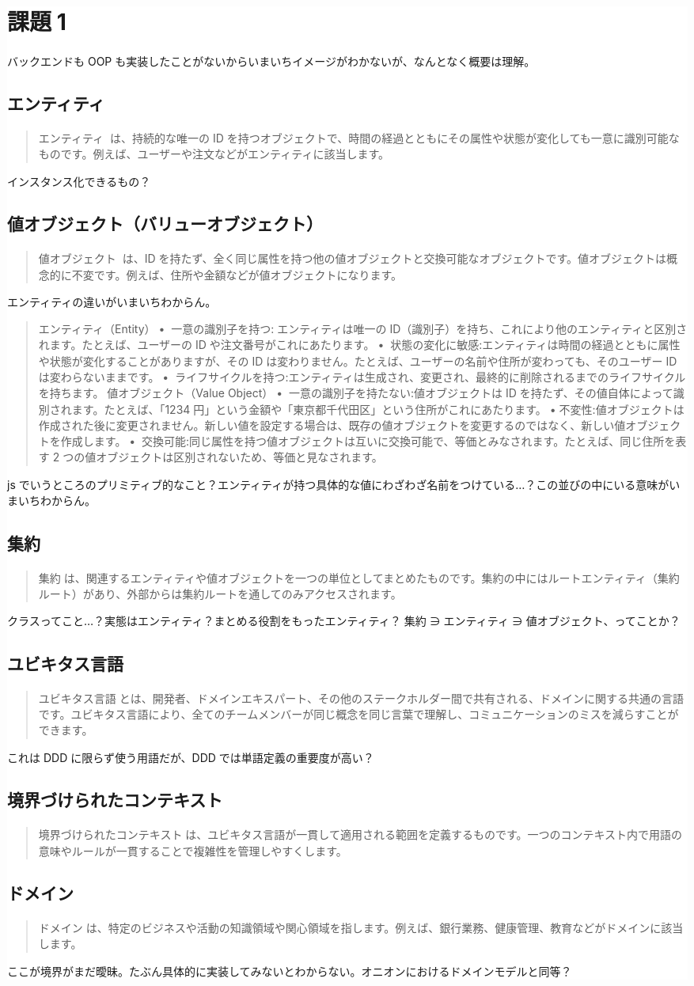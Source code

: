 # 課題 1

バックエンドも OOP も実装したことがないからいまいちイメージがわかないが、なんとなく概要は理解。

## エンティティ

> エンティティ ​ は、持続的な唯一の ID を持つオブジェクトで、時間の経過とともにその属性や状態が変化しても一意に識別可能なものです。例えば、ユーザーや注文などがエンティティに該当します。

インスタンス化できるもの？

## 値オブジェクト（バリューオブジェクト）

> 値オブジェクト ​ は、ID を持たず、全く同じ属性を持つ他の値オブジェクトと交換可能なオブジェクトです。値オブジェクトは概念的に不変です。例えば、住所や金額などが値オブジェクトになります。

エンティティの違いがいまいちわからん。

> エンティティ（Entity）
> • ​ 一意の識別子を持つ:​ エンティティは唯一の ID（識別子）を持ち、これにより他のエンティティと区別されます。たとえば、ユーザーの ID や注文番号がこれにあたります。
> • ​ 状態の変化に敏感:​ エンティティは時間の経過とともに属性や状態が変化することがありますが、その ID は変わりません。たとえば、ユーザーの名前や住所が変わっても、そのユーザー ID は変わらないままです。
> • ​ ライフサイクルを持つ:​ エンティティは生成され、変更され、最終的に削除されるまでのライフサイクルを持ちます。
> 値オブジェクト（Value Object）
> • ​ 一意の識別子を持たない:​ 値オブジェクトは ID を持たず、その値自体によって識別されます。たとえば、「1234 円」という金額や「東京都千代田区」という住所がこれにあたります。
> • ​ 不変性:​ 値オブジェクトは作成された後に変更されません。新しい値を設定する場合は、既存の値オブジェクトを変更するのではなく、新しい値オブジェクトを作成します。
> • ​ 交換可能:​ 同じ属性を持つ値オブジェクトは互いに交換可能で、等価とみなされます。たとえば、同じ住所を表す 2 つの値オブジェクトは区別されないため、等価と見なされます。

js でいうところのプリミティブ的なこと？エンティティが持つ具体的な値にわざわざ名前をつけている…？この並びの中にいる意味がいまいちわからん。

## 集約

> 集約 ​ は、関連するエンティティや値オブジェクトを一つの単位としてまとめたものです。集約の中にはルートエンティティ（集約ルート）があり、外部からは集約ルートを通してのみアクセスされます。

クラスってこと…？実態はエンティティ？まとめる役割をもったエンティティ？
集約 ∋ エンティティ ∋ 値オブジェクト、ってことか？

## ユビキタス言語

> ユビキタス言語 ​ とは、開発者、ドメインエキスパート、その他のステークホルダー間で共有される、ドメインに関する共通の言語です。ユビキタス言語により、全てのチームメンバーが同じ概念を同じ言葉で理解し、コミュニケーションのミスを減らすことができます。

これは DDD に限らず使う用語だが、DDD では単語定義の重要度が高い？

## 境界づけられたコンテキスト

> 境界づけられたコンテキスト ​ は、ユビキタス言語が一貫して適用される範囲を定義するものです。一つのコンテキスト内で用語の意味やルールが一貫することで複雑性を管理しやすくします。

## ドメイン

> ドメイン ​ は、特定のビジネスや活動の知識領域や関心領域を指します。例えば、銀行業務、健康管理、教育などがドメインに該当します。

ここが境界がまだ曖昧。たぶん具体的に実装してみないとわからない。オニオンにおけるドメインモデルと同等？
